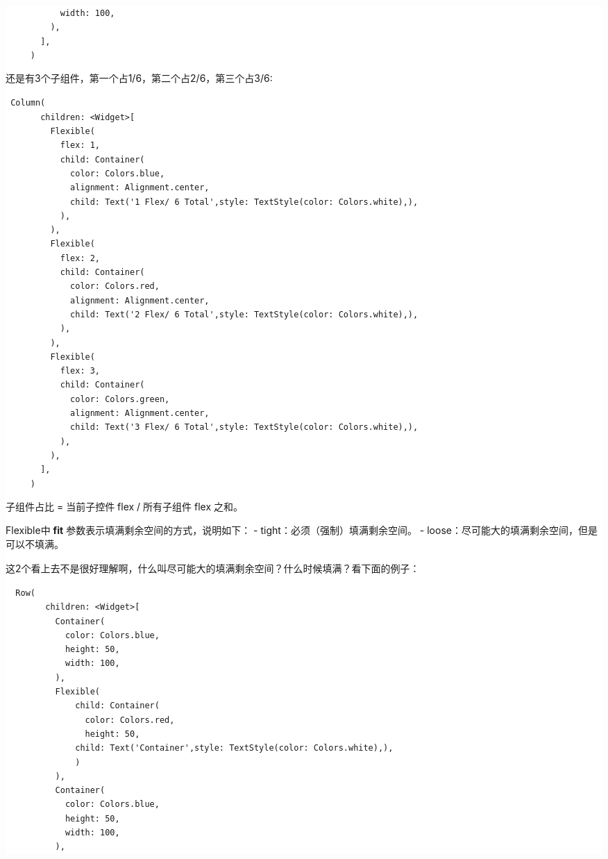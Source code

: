 ```
           width: 100,
         ),
       ],
     )
```

还是有3个子组件，第一个占1/6，第二个占2/6，第三个占3/6:
```
 Column(
       children: <Widget>[
         Flexible(
           flex: 1,
           child: Container(
             color: Colors.blue,
             alignment: Alignment.center,
             child: Text('1 Flex/ 6 Total',style: TextStyle(color: Colors.white),),
           ),
         ),
         Flexible(
           flex: 2,
           child: Container(
             color: Colors.red,
             alignment: Alignment.center,
             child: Text('2 Flex/ 6 Total',style: TextStyle(color: Colors.white),),
           ),
         ),
         Flexible(
           flex: 3,
           child: Container(
             color: Colors.green,
             alignment: Alignment.center,
             child: Text('3 Flex/ 6 Total',style: TextStyle(color: Colors.white),),
           ),
         ),
       ],
     )
```

子组件占比 = 当前子控件 flex / 所有子组件 flex 之和。

Flexible中 **fit** 参数表示填满剩余空间的方式，说明如下：
    - tight：必须（强制）填满剩余空间。
    - loose：尽可能大的填满剩余空间，但是可以不填满。
    
这2个看上去不是很好理解啊，什么叫尽可能大的填满剩余空间？什么时候填满？看下面的例子：
```
  Row(
        children: <Widget>[
          Container(
            color: Colors.blue,
            height: 50,
            width: 100,
          ),
          Flexible(
              child: Container(
                color: Colors.red,
                height: 50,
  			  child: Text('Container',style: TextStyle(color: Colors.white),),
              )
          ),
          Container(
            color: Colors.blue,
            height: 50,
            width: 100,
          ),
```